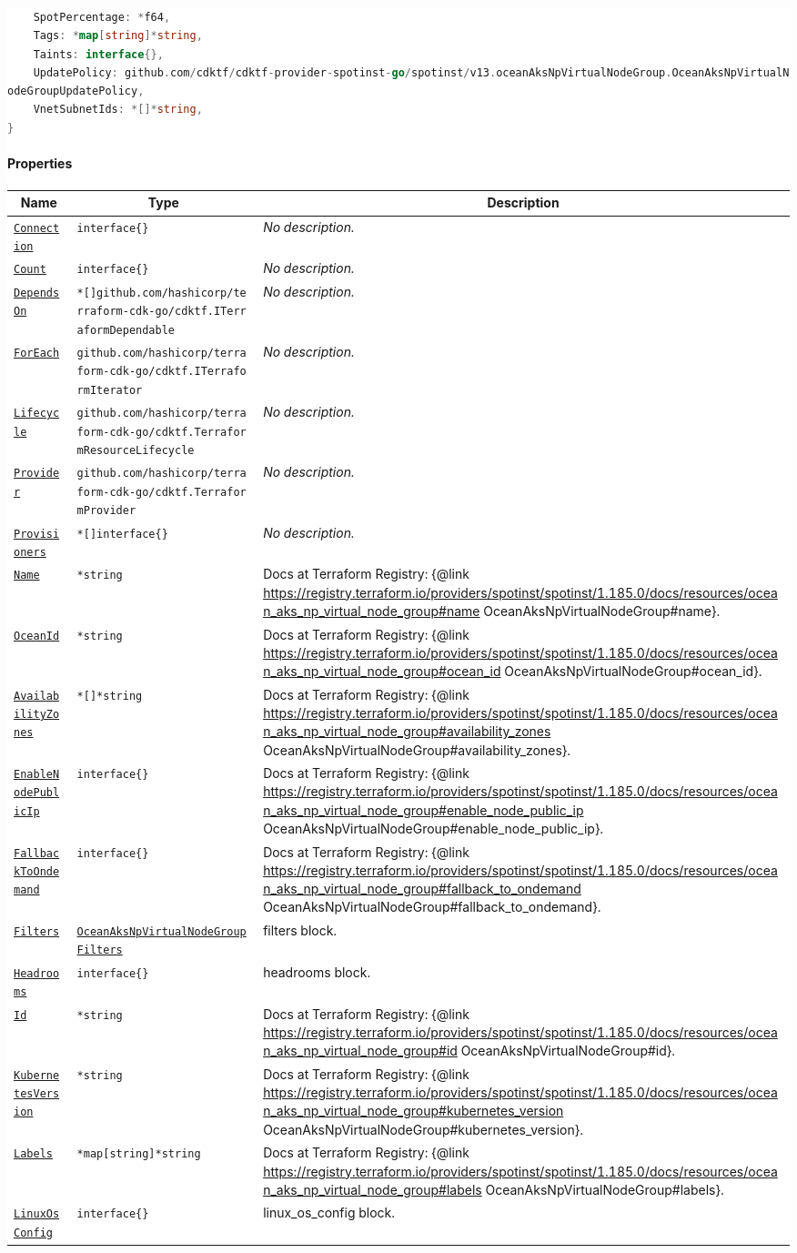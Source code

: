 ```go
	SpotPercentage: *f64,
	Tags: *map[string]*string,
	Taints: interface{},
	UpdatePolicy: github.com/cdktf/cdktf-provider-spotinst-go/spotinst/v13.oceanAksNpVirtualNodeGroup.OceanAksNpVirtualNodeGroupUpdatePolicy,
	VnetSubnetIds: *[]*string,
}
```

#### Properties <a name="Properties" id="Properties"></a>

| **Name** | **Type** | **Description** |
| --- | --- | --- |
| <code><a href="#@cdktf/provider-spotinst.oceanAksNpVirtualNodeGroup.OceanAksNpVirtualNodeGroupConfig.property.connection">Connection</a></code> | <code>interface{}</code> | *No description.* |
| <code><a href="#@cdktf/provider-spotinst.oceanAksNpVirtualNodeGroup.OceanAksNpVirtualNodeGroupConfig.property.count">Count</a></code> | <code>interface{}</code> | *No description.* |
| <code><a href="#@cdktf/provider-spotinst.oceanAksNpVirtualNodeGroup.OceanAksNpVirtualNodeGroupConfig.property.dependsOn">DependsOn</a></code> | <code>*[]github.com/hashicorp/terraform-cdk-go/cdktf.ITerraformDependable</code> | *No description.* |
| <code><a href="#@cdktf/provider-spotinst.oceanAksNpVirtualNodeGroup.OceanAksNpVirtualNodeGroupConfig.property.forEach">ForEach</a></code> | <code>github.com/hashicorp/terraform-cdk-go/cdktf.ITerraformIterator</code> | *No description.* |
| <code><a href="#@cdktf/provider-spotinst.oceanAksNpVirtualNodeGroup.OceanAksNpVirtualNodeGroupConfig.property.lifecycle">Lifecycle</a></code> | <code>github.com/hashicorp/terraform-cdk-go/cdktf.TerraformResourceLifecycle</code> | *No description.* |
| <code><a href="#@cdktf/provider-spotinst.oceanAksNpVirtualNodeGroup.OceanAksNpVirtualNodeGroupConfig.property.provider">Provider</a></code> | <code>github.com/hashicorp/terraform-cdk-go/cdktf.TerraformProvider</code> | *No description.* |
| <code><a href="#@cdktf/provider-spotinst.oceanAksNpVirtualNodeGroup.OceanAksNpVirtualNodeGroupConfig.property.provisioners">Provisioners</a></code> | <code>*[]interface{}</code> | *No description.* |
| <code><a href="#@cdktf/provider-spotinst.oceanAksNpVirtualNodeGroup.OceanAksNpVirtualNodeGroupConfig.property.name">Name</a></code> | <code>*string</code> | Docs at Terraform Registry: {@link https://registry.terraform.io/providers/spotinst/spotinst/1.185.0/docs/resources/ocean_aks_np_virtual_node_group#name OceanAksNpVirtualNodeGroup#name}. |
| <code><a href="#@cdktf/provider-spotinst.oceanAksNpVirtualNodeGroup.OceanAksNpVirtualNodeGroupConfig.property.oceanId">OceanId</a></code> | <code>*string</code> | Docs at Terraform Registry: {@link https://registry.terraform.io/providers/spotinst/spotinst/1.185.0/docs/resources/ocean_aks_np_virtual_node_group#ocean_id OceanAksNpVirtualNodeGroup#ocean_id}. |
| <code><a href="#@cdktf/provider-spotinst.oceanAksNpVirtualNodeGroup.OceanAksNpVirtualNodeGroupConfig.property.availabilityZones">AvailabilityZones</a></code> | <code>*[]*string</code> | Docs at Terraform Registry: {@link https://registry.terraform.io/providers/spotinst/spotinst/1.185.0/docs/resources/ocean_aks_np_virtual_node_group#availability_zones OceanAksNpVirtualNodeGroup#availability_zones}. |
| <code><a href="#@cdktf/provider-spotinst.oceanAksNpVirtualNodeGroup.OceanAksNpVirtualNodeGroupConfig.property.enableNodePublicIp">EnableNodePublicIp</a></code> | <code>interface{}</code> | Docs at Terraform Registry: {@link https://registry.terraform.io/providers/spotinst/spotinst/1.185.0/docs/resources/ocean_aks_np_virtual_node_group#enable_node_public_ip OceanAksNpVirtualNodeGroup#enable_node_public_ip}. |
| <code><a href="#@cdktf/provider-spotinst.oceanAksNpVirtualNodeGroup.OceanAksNpVirtualNodeGroupConfig.property.fallbackToOndemand">FallbackToOndemand</a></code> | <code>interface{}</code> | Docs at Terraform Registry: {@link https://registry.terraform.io/providers/spotinst/spotinst/1.185.0/docs/resources/ocean_aks_np_virtual_node_group#fallback_to_ondemand OceanAksNpVirtualNodeGroup#fallback_to_ondemand}. |
| <code><a href="#@cdktf/provider-spotinst.oceanAksNpVirtualNodeGroup.OceanAksNpVirtualNodeGroupConfig.property.filters">Filters</a></code> | <code><a href="#@cdktf/provider-spotinst.oceanAksNpVirtualNodeGroup.OceanAksNpVirtualNodeGroupFilters">OceanAksNpVirtualNodeGroupFilters</a></code> | filters block. |
| <code><a href="#@cdktf/provider-spotinst.oceanAksNpVirtualNodeGroup.OceanAksNpVirtualNodeGroupConfig.property.headrooms">Headrooms</a></code> | <code>interface{}</code> | headrooms block. |
| <code><a href="#@cdktf/provider-spotinst.oceanAksNpVirtualNodeGroup.OceanAksNpVirtualNodeGroupConfig.property.id">Id</a></code> | <code>*string</code> | Docs at Terraform Registry: {@link https://registry.terraform.io/providers/spotinst/spotinst/1.185.0/docs/resources/ocean_aks_np_virtual_node_group#id OceanAksNpVirtualNodeGroup#id}. |
| <code><a href="#@cdktf/provider-spotinst.oceanAksNpVirtualNodeGroup.OceanAksNpVirtualNodeGroupConfig.property.kubernetesVersion">KubernetesVersion</a></code> | <code>*string</code> | Docs at Terraform Registry: {@link https://registry.terraform.io/providers/spotinst/spotinst/1.185.0/docs/resources/ocean_aks_np_virtual_node_group#kubernetes_version OceanAksNpVirtualNodeGroup#kubernetes_version}. |
| <code><a href="#@cdktf/provider-spotinst.oceanAksNpVirtualNodeGroup.OceanAksNpVirtualNodeGroupConfig.property.labels">Labels</a></code> | <code>*map[string]*string</code> | Docs at Terraform Registry: {@link https://registry.terraform.io/providers/spotinst/spotinst/1.185.0/docs/resources/ocean_aks_np_virtual_node_group#labels OceanAksNpVirtualNodeGroup#labels}. |
| <code><a href="#@cdktf/provider-spotinst.oceanAksNpVirtualNodeGroup.OceanAksNpVirtualNodeGroupConfig.property.linuxOsConfig">LinuxOsConfig</a></code> | <code>interface{}</code> | linux_os_config block. |